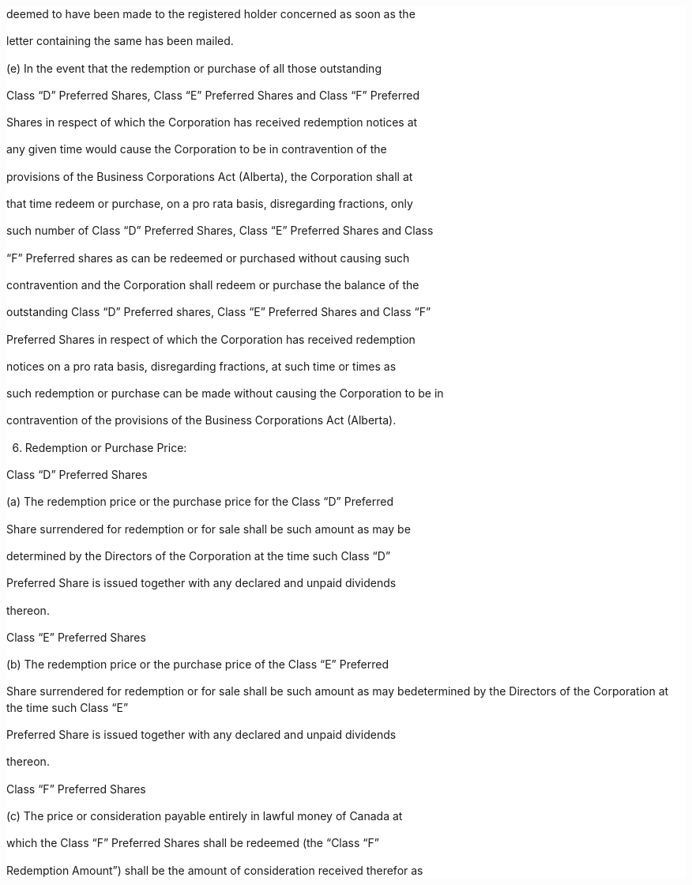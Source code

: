 deemed to have been made to the registered holder concerned as soon as the

letter containing the same has been mailed.

(e) In the event that the redemption or purchase of all those outstanding

Class “D” Preferred Shares, Class “E” Preferred Shares and Class “F” Preferred

Shares in respect of which the Corporation has received redemption notices at

any given time would cause the Corporation to be in contravention of the

provisions of the Business Corporations Act (Alberta), the Corporation shall at

that time redeem or purchase, on a pro rata basis, disregarding fractions, only

such number of Class “D” Preferred Shares, Class “E” Preferred Shares and Class

“F” Preferred shares as can be redeemed or purchased without causing such

contravention and the Corporation shall redeem or purchase the balance of the

outstanding Class “D” Preferred shares, Class “E” Preferred Shares and Class “F”

Preferred Shares in respect of which the Corporation has received redemption

notices on a pro rata basis, disregarding fractions, at such time or times as

such redemption or purchase can be made without causing the Corporation to be in

contravention of the provisions of the Business Corporations Act (Alberta).

6. Redemption or Purchase Price:

Class “D” Preferred Shares

(a) The redemption price or the purchase price for the Class “D” Preferred

Share surrendered for redemption or for sale shall be such amount as may be

determined by the Directors of the Corporation at the time such Class “D”

Preferred Share is issued together with any declared and unpaid dividends

thereon.

Class “E” Preferred Shares

(b) The redemption price or the purchase price of the Class “E” Preferred

Share surrendered for redemption or for sale shall be such amount as may bedetermined by the Directors of the Corporation at the time such Class “E”

Preferred Share is issued together with any declared and unpaid dividends

thereon.

Class “F” Preferred Shares

(c) The price or consideration payable entirely in lawful money of Canada at

which the Class “F” Preferred Shares shall be redeemed (the “Class “F”

Redemption Amount”) shall be the amount of consideration received therefor as
